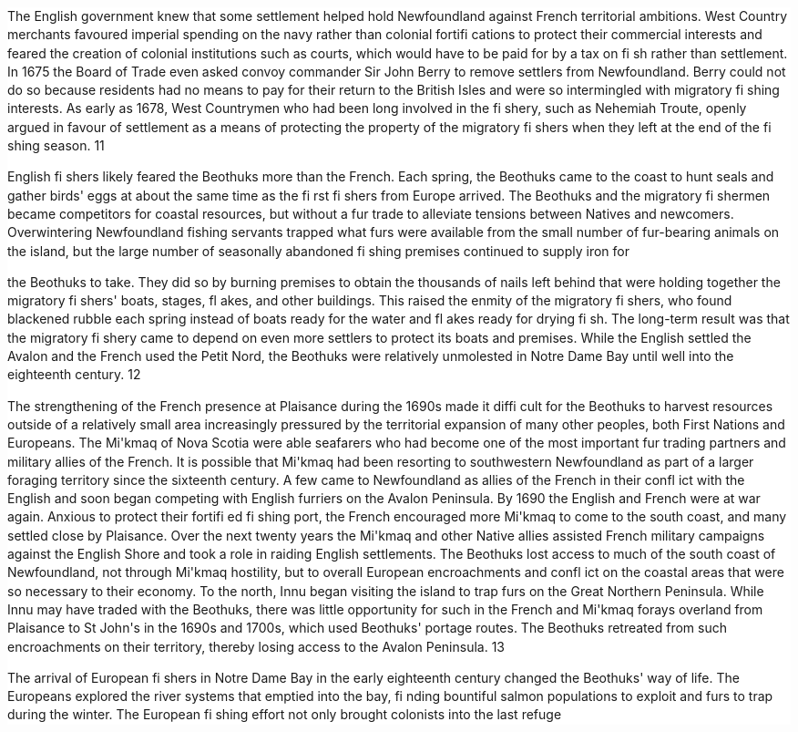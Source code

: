 The English government knew that some settlement helped hold Newfoundland  against  French  territorial  ambitions.  West  Country merchants favoured imperial spending on the navy rather than colonial fortifi  cations to protect their commercial interests and feared the creation of colonial institutions such as courts, which would have to be paid for by a tax on fi  sh rather than settlement. In 1675 the Board of  Trade  even  asked  convoy  commander Sir John Berry to remove settlers from Newfoundland. Berry could not do so because residents had no means to pay for their return to the British Isles and were so intermingled with migratory fi  shing interests. As early as 1678, West Countrymen who had been long involved in the fi  shery, such as Nehemiah Troute, openly argued in favour of settlement as a means of protecting the property of the migratory fi  shers when they left at the end of the fi  shing season. 11

English fi  shers  likely  feared  the  Beothuks  more  than  the  French. Each spring, the Beothuks came to the coast to hunt seals and gather birds'  eggs  at  about  the  same  time  as  the  fi  rst  fi  shers  from  Europe arrived. The Beothuks and the migratory fi  shermen became competitors for coastal resources, but without a fur trade to alleviate tensions between  Natives  and  newcomers.  Overwintering  Newfoundland fishing  servants  trapped  what  furs  were  available  from  the  small number of fur-bearing animals on the island, but the large number of seasonally abandoned fi  shing premises continued to supply iron for

the Beothuks to take. They did so by burning premises to obtain the thousands of nails left behind that were holding together the migratory fi  shers' boats, stages, fl  akes, and other buildings. This raised the enmity of the migratory fi  shers,  who  found  blackened  rubble  each spring instead of boats ready for the water and fl  akes ready for drying fi  sh. The long-term result was that the migratory fi  shery came to depend on even more settlers to protect its boats and premises. While the English settled the Avalon and the French used the Petit Nord, the Beothuks were relatively unmolested in Notre Dame Bay until well into the eighteenth century. 12

The strengthening of the French presence at Plaisance during the 1690s made it diffi  cult for the Beothuks to harvest resources outside of a relatively small area increasingly pressured by the territorial expansion of many other peoples, both First Nations and Europeans. The Mi'kmaq of Nova Scotia were able seafarers who had become one of the most important fur trading partners and military allies of the French. It is possible that Mi'kmaq had been resorting to southwestern  Newfoundland  as  part  of  a  larger  foraging  territory  since the sixteenth century. A few came to Newfoundland as allies of the French in their confl  ict with the English and soon began competing with English furriers on the Avalon Peninsula. By 1690 the English and French were at war again. Anxious to protect their fortifi  ed fi  shing port, the French encouraged more Mi'kmaq to come to the south coast, and many settled close by Plaisance. Over the next twenty years the  Mi'kmaq  and  other  Native  allies  assisted  French  military  campaigns against the English Shore and took a role in raiding English settlements. The Beothuks lost access to much of the south coast of Newfoundland, not through Mi'kmaq hostility, but to overall European encroachments and confl  ict on the coastal areas that were so necessary to their economy. To the north, Innu began visiting the island to trap furs on the Great Northern Peninsula. While Innu may have traded with the Beothuks, there was little opportunity for such in the French and Mi'kmaq forays overland from Plaisance to St John's in the 1690s and 1700s, which used Beothuks' portage routes. The Beothuks retreated from such encroachments on their territory, thereby losing access to the Avalon Peninsula. 13

The  arrival  of  European  fi  shers  in  Notre  Dame  Bay  in  the  early eighteenth century changed the Beothuks' way of life. The Europeans explored the river systems that emptied into the bay, fi  nding bountiful salmon populations to exploit and furs to trap during the winter. The European fi  shing effort not only brought colonists into the last refuge

